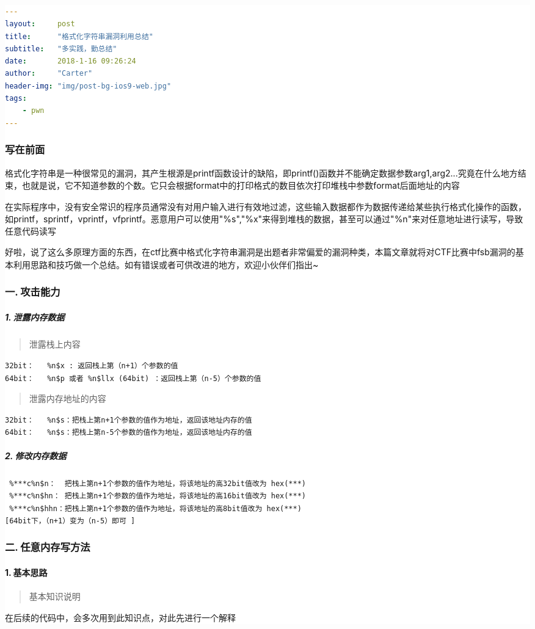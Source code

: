 ```yaml
---
layout:     post
title:      "格式化字符串漏洞利用总结"
subtitle:   "多实践，勤总结"
date:       2018-1-16 09:26:24
author:     "Carter"
header-img: "img/post-bg-ios9-web.jpg"
tags:
    - pwn
---
```


### 写在前面

格式化字符串是一种很常见的漏洞，其产生根源是printf函数设计的缺陷，即printf()函数并不能确定数据参数arg1,arg2...究竟在什么地方结束，也就是说，它不知道参数的个数。它只会根据format中的打印格式的数目依次打印堆栈中参数format后面地址的内容

在实际程序中，没有安全常识的程序员通常没有对用户输入进行有效地过滤，这些输入数据都作为数据传递给某些执行格式化操作的函数，如printf，sprintf，vprintf，vfprintf。恶意用户可以使用"%s","%x"来得到堆栈的数据，甚至可以通过"%n"来对任意地址进行读写，导致任意代码读写

好啦，说了这么多原理方面的东西，在ctf比赛中格式化字符串漏洞是出题者非常偏爱的漏洞种类，本篇文章就将对CTF比赛中fsb漏洞的基本利用思路和技巧做一个总结。如有错误或者可供改进的地方，欢迎小伙伴们指出~

### 一. 攻击能力

##### 1. 泄露内存数据
>泄露栈上内容
```shell
32bit：   %n$x : 返回栈上第（n+1）个参数的值
64bit：   %n$p 或者 %n$llx (64bit) ：返回栈上第（n-5）个参数的值
```

>泄露内存地址的内容
```shell
32bit：   %n$s：把栈上第n+1个参数的值作为地址，返回该地址内存的值
64bit：   %n$s：把栈上第n-5个参数的值作为地址，返回该地址内存的值
```

##### 2. 修改内存数据
```shell
 %***c%n$n：  把栈上第n+1个参数的值作为地址，将该地址的高32bit值改为 hex(***)
 %***c%n$hn： 把栈上第n+1个参数的值作为地址，将该地址的高16bit值改为 hex(***)
 %***c%n$hhn：把栈上第n+1个参数的值作为地址，将该地址的高8bit值改为 hex(***)
[64bit下，（n+1）变为（n-5）即可 ]
```

### 二. 任意内存写方法

#### 1. 基本思路

>基本知识说明

在后续的代码中，会多次用到此知识点，对此先进行一个解释
